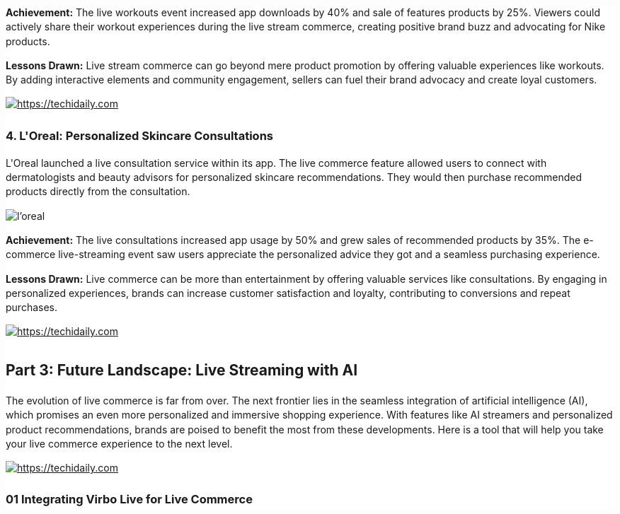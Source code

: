**Achievement:** The live workouts event increased app downloads by 40% and sale of features products by 25%. Viewers could actively share their workout experiences during the live stream commerce, creating positive brand buzz and advocating for Nike products.

**Lessons Drawn:** Live stream commerce can go beyond mere product promotion by offering valuable experiences like workouts. By adding interactive elements and community engagement, sellers can fuel their brand advocacy and create loyal customers.


<a href="https://aligracehair.sjv.io/c/5597632/1915810/19272" target="_top" id="1915810">
  <img src="//a.impactradius-go.com/display-ad/19272-1915810" border="0" alt="https://techidaily.com" width="728" height="90"/>
</a>
<img height="0" width="0" src="https://aligracehair.sjv.io/i/5597632/1915810/19272" style="position:absolute;visibility:hidden;" border="0" />

### 4\. L'Oreal: Personalized Skincare Consultations

L'Oreal launched a live consultation service within its app. The live commerce feature allowed users to connect with dermatologists and beauty advisors for personalized skincare recommendations. They would then purchase recommended products directly from the consultation.

![l’oreal](https://images.wondershare.com/virbo/article/live-commerce-next-chapter-can-ai-unlock-its-true-potential-5.jpg)

**Achievement:** The live consultations increased app usage by 50% and grew sales of recommended products by 35%. The e-commerce live-streaming event saw users appreciate the personalized advice they got and a seamless purchasing experience.

**Lessons Drawn:** Live commerce can be more than entertainment by offering valuable services like consultations. By engaging in personalized experiences, brands can increase customer satisfaction and loyalty, contributing to conversions and repeat purchases.


<a href="https://appsumo.8odi.net/c/5597632/2128844/7443" target="_top" id="2128844">
  <img src="//a.impactradius-go.com/display-ad/7443-2128844" border="0" alt="https://techidaily.com" width="728" height="90"/>
</a>
<img height="0" width="0" src="https://appsumo.8odi.net/i/5597632/2128844/7443" style="position:absolute;visibility:hidden;" border="0" />

## Part 3: Future Landscape: Live Streaming with AI

The evolution of live commerce is far from over. The next frontier lies in the seamless integration of artificial intelligence (AI), which promises an even more personalized and immersive shopping experience. With features like AI streamers and personalized product recommendations, brands are poised to benefit the most from these developments. Here is a tool that will help you take your live commerce experience to the next level.


<a href="https://appsumo.8odi.net/c/5597632/2137413/7443" target="_top" id="2137413">
  <img src="//a.impactradius-go.com/display-ad/7443-2137413" border="0" alt="https://techidaily.com" width="728" height="90"/>
</a>
<img height="0" width="0" src="https://appsumo.8odi.net/i/5597632/2137413/7443" style="position:absolute;visibility:hidden;" border="0" />

### 01 Integrating Virbo Live for Live Commerce
